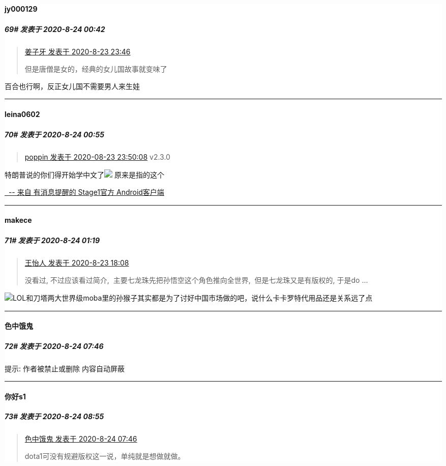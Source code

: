 ####  jy000129  
##### 69#       发表于 2020-8-24 00:42


<blockquote><a href="httphttps://bbs.saraba1st.com/2b/forum.php?mod=redirect&amp;goto=findpost&amp;pid=48529610&amp;ptid=1956135" target="_blank">姜子牙 发表于 2020-8-23 23:46</a>

但是唐僧是女的，经典的女儿国故事就变味了</blockquote>
百合也行啊，反正女儿国不需要男人来生娃


-----

####  leina0602  
##### 70#       发表于 2020-8-24 00:55


<blockquote><a href="httphttps://bbs.saraba1st.com/2b/forum.php?mod=redirect&amp;goto=findpost&amp;pid=48529640&amp;ptid=1956135" target="_blank">poppin 发表于 2020-08-23 23:50:08</a>
v2.3.0</blockquote>特朗普说的你们得开始学中文了<img src="https://static.saraba1st.com/image/smiley/face2017/049.png" referrerpolicy="no-referrer">
原来是指的这个

[  -- 来自 有消息提醒的 Stage1官方 Android客户端](https://www.coolapk.com/apk/140634)


-----

####  makece  
##### 71#       发表于 2020-8-24 01:19


<blockquote><a href="httphttps://bbs.saraba1st.com/2b/forum.php?mod=redirect&amp;goto=findpost&amp;pid=48526840&amp;ptid=1956135" target="_blank">王怡人 发表于 2020-8-23 18:08</a>

没看过, 不过应该看过简介,  主要七龙珠先把孙悟空这个角色推向全世界,  但是七龙珠又是有版权的, 于是do ...</blockquote>
<img src="https://static.saraba1st.com/image/smiley/face2017/245.png" referrerpolicy="no-referrer">LOL和刀塔两大世界级moba里的孙猴子其实都是为了讨好中国市场做的吧，说什么卡卡罗特代用品还是关系远了点


-----

####  色中饿鬼  
##### 72#       发表于 2020-8-24 07:46

提示: 作者被禁止或删除 内容自动屏蔽


-----

####  你好s1  
##### 73#       发表于 2020-8-24 08:55


<blockquote><a href="httphttps://bbs.saraba1st.com/2b/forum.php?mod=redirect&amp;goto=findpost&amp;pid=48530848&amp;ptid=1956135" target="_blank">色中饿鬼 发表于 2020-8-24 07:46</a>

dota1可没有规避版权这一说，单纯就是想做就做。

